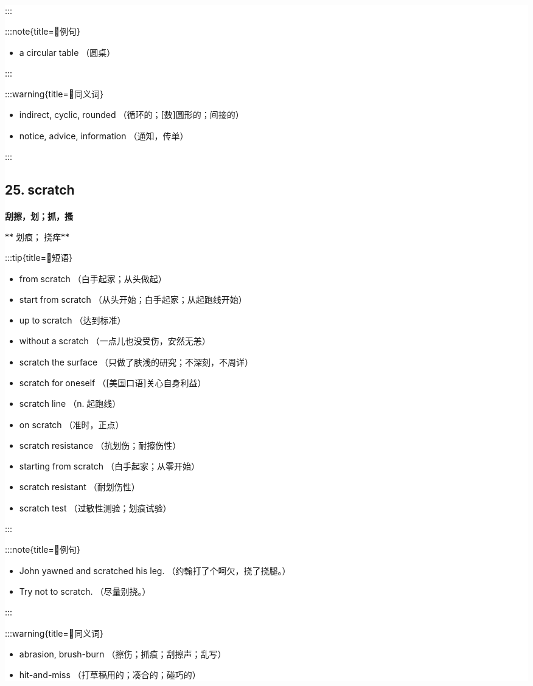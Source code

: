 :::

:::note{title=🎤例句}

- a circular table （圆桌）

:::

:::warning{title=🤔同义词}

- indirect, cyclic, rounded （循环的；[数]圆形的；间接的）

- notice, advice, information （通知，传单）

:::


## 25. scratch

**刮擦，划；抓，搔**

** 划痕； 挠痒**

:::tip{title=🤩短语}

- from scratch （白手起家；从头做起）

- start from scratch （从头开始；白手起家；从起跑线开始）

- up to scratch （达到标准）

- without a scratch （一点儿也没受伤，安然无恙）

- scratch the surface （只做了肤浅的研究；不深刻，不周详）

- scratch for oneself （[美国口语]关心自身利益）

- scratch line （n. 起跑线）

- on scratch （准时，正点）

- scratch resistance （抗划伤；耐擦伤性）

- starting from scratch （白手起家；从零开始）

- scratch resistant （耐划伤性）

- scratch test （过敏性测验；划痕试验）

:::

:::note{title=🎤例句}

- John yawned and scratched his leg. （约翰打了个呵欠，挠了挠腿。）

- Try not to scratch. （尽量别挠。）

:::

:::warning{title=🤔同义词}

- abrasion, brush-burn （擦伤；抓痕；刮擦声；乱写）

- hit-and-miss （打草稿用的；凑合的；碰巧的）
